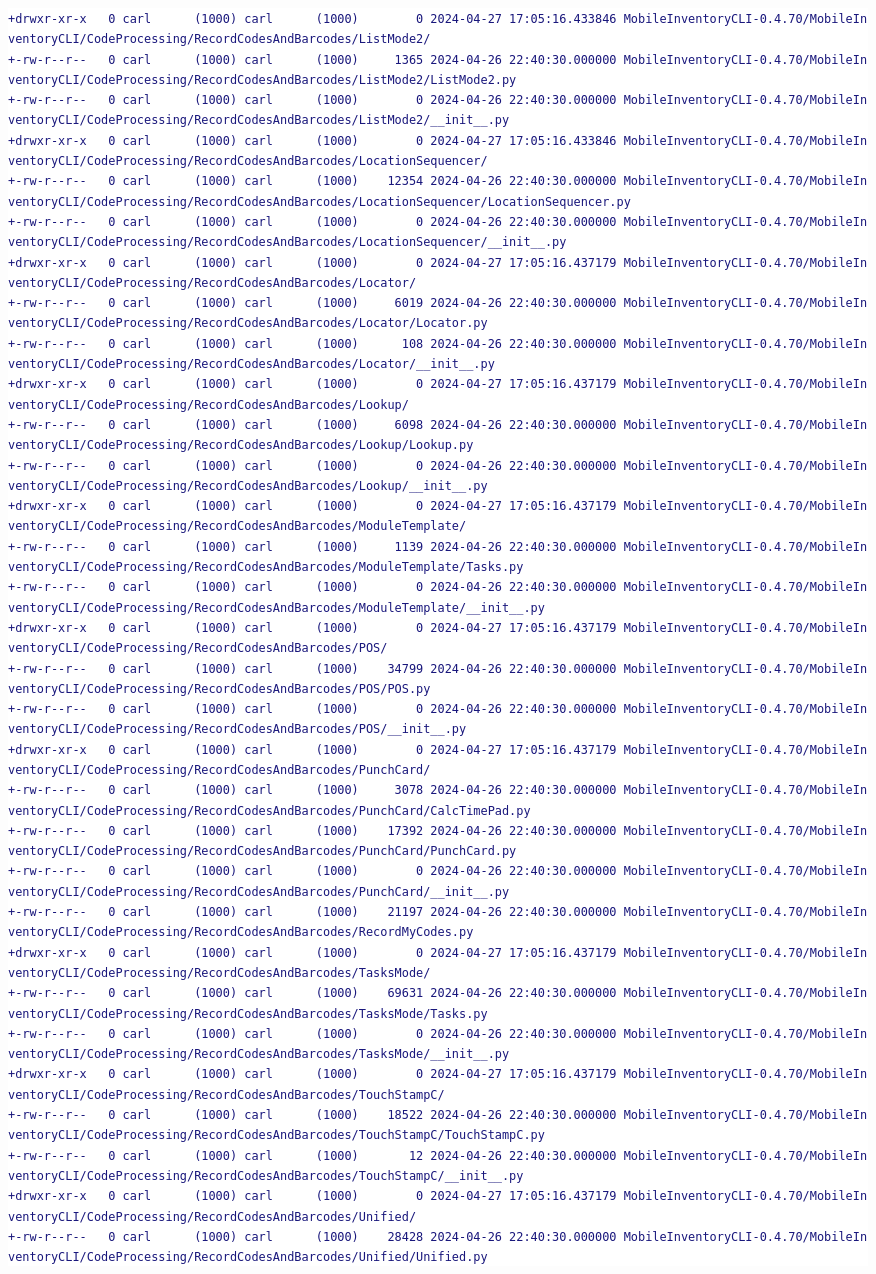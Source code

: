 ```diff
+drwxr-xr-x   0 carl      (1000) carl      (1000)        0 2024-04-27 17:05:16.433846 MobileInventoryCLI-0.4.70/MobileInventoryCLI/CodeProcessing/RecordCodesAndBarcodes/ListMode2/
+-rw-r--r--   0 carl      (1000) carl      (1000)     1365 2024-04-26 22:40:30.000000 MobileInventoryCLI-0.4.70/MobileInventoryCLI/CodeProcessing/RecordCodesAndBarcodes/ListMode2/ListMode2.py
+-rw-r--r--   0 carl      (1000) carl      (1000)        0 2024-04-26 22:40:30.000000 MobileInventoryCLI-0.4.70/MobileInventoryCLI/CodeProcessing/RecordCodesAndBarcodes/ListMode2/__init__.py
+drwxr-xr-x   0 carl      (1000) carl      (1000)        0 2024-04-27 17:05:16.433846 MobileInventoryCLI-0.4.70/MobileInventoryCLI/CodeProcessing/RecordCodesAndBarcodes/LocationSequencer/
+-rw-r--r--   0 carl      (1000) carl      (1000)    12354 2024-04-26 22:40:30.000000 MobileInventoryCLI-0.4.70/MobileInventoryCLI/CodeProcessing/RecordCodesAndBarcodes/LocationSequencer/LocationSequencer.py
+-rw-r--r--   0 carl      (1000) carl      (1000)        0 2024-04-26 22:40:30.000000 MobileInventoryCLI-0.4.70/MobileInventoryCLI/CodeProcessing/RecordCodesAndBarcodes/LocationSequencer/__init__.py
+drwxr-xr-x   0 carl      (1000) carl      (1000)        0 2024-04-27 17:05:16.437179 MobileInventoryCLI-0.4.70/MobileInventoryCLI/CodeProcessing/RecordCodesAndBarcodes/Locator/
+-rw-r--r--   0 carl      (1000) carl      (1000)     6019 2024-04-26 22:40:30.000000 MobileInventoryCLI-0.4.70/MobileInventoryCLI/CodeProcessing/RecordCodesAndBarcodes/Locator/Locator.py
+-rw-r--r--   0 carl      (1000) carl      (1000)      108 2024-04-26 22:40:30.000000 MobileInventoryCLI-0.4.70/MobileInventoryCLI/CodeProcessing/RecordCodesAndBarcodes/Locator/__init__.py
+drwxr-xr-x   0 carl      (1000) carl      (1000)        0 2024-04-27 17:05:16.437179 MobileInventoryCLI-0.4.70/MobileInventoryCLI/CodeProcessing/RecordCodesAndBarcodes/Lookup/
+-rw-r--r--   0 carl      (1000) carl      (1000)     6098 2024-04-26 22:40:30.000000 MobileInventoryCLI-0.4.70/MobileInventoryCLI/CodeProcessing/RecordCodesAndBarcodes/Lookup/Lookup.py
+-rw-r--r--   0 carl      (1000) carl      (1000)        0 2024-04-26 22:40:30.000000 MobileInventoryCLI-0.4.70/MobileInventoryCLI/CodeProcessing/RecordCodesAndBarcodes/Lookup/__init__.py
+drwxr-xr-x   0 carl      (1000) carl      (1000)        0 2024-04-27 17:05:16.437179 MobileInventoryCLI-0.4.70/MobileInventoryCLI/CodeProcessing/RecordCodesAndBarcodes/ModuleTemplate/
+-rw-r--r--   0 carl      (1000) carl      (1000)     1139 2024-04-26 22:40:30.000000 MobileInventoryCLI-0.4.70/MobileInventoryCLI/CodeProcessing/RecordCodesAndBarcodes/ModuleTemplate/Tasks.py
+-rw-r--r--   0 carl      (1000) carl      (1000)        0 2024-04-26 22:40:30.000000 MobileInventoryCLI-0.4.70/MobileInventoryCLI/CodeProcessing/RecordCodesAndBarcodes/ModuleTemplate/__init__.py
+drwxr-xr-x   0 carl      (1000) carl      (1000)        0 2024-04-27 17:05:16.437179 MobileInventoryCLI-0.4.70/MobileInventoryCLI/CodeProcessing/RecordCodesAndBarcodes/POS/
+-rw-r--r--   0 carl      (1000) carl      (1000)    34799 2024-04-26 22:40:30.000000 MobileInventoryCLI-0.4.70/MobileInventoryCLI/CodeProcessing/RecordCodesAndBarcodes/POS/POS.py
+-rw-r--r--   0 carl      (1000) carl      (1000)        0 2024-04-26 22:40:30.000000 MobileInventoryCLI-0.4.70/MobileInventoryCLI/CodeProcessing/RecordCodesAndBarcodes/POS/__init__.py
+drwxr-xr-x   0 carl      (1000) carl      (1000)        0 2024-04-27 17:05:16.437179 MobileInventoryCLI-0.4.70/MobileInventoryCLI/CodeProcessing/RecordCodesAndBarcodes/PunchCard/
+-rw-r--r--   0 carl      (1000) carl      (1000)     3078 2024-04-26 22:40:30.000000 MobileInventoryCLI-0.4.70/MobileInventoryCLI/CodeProcessing/RecordCodesAndBarcodes/PunchCard/CalcTimePad.py
+-rw-r--r--   0 carl      (1000) carl      (1000)    17392 2024-04-26 22:40:30.000000 MobileInventoryCLI-0.4.70/MobileInventoryCLI/CodeProcessing/RecordCodesAndBarcodes/PunchCard/PunchCard.py
+-rw-r--r--   0 carl      (1000) carl      (1000)        0 2024-04-26 22:40:30.000000 MobileInventoryCLI-0.4.70/MobileInventoryCLI/CodeProcessing/RecordCodesAndBarcodes/PunchCard/__init__.py
+-rw-r--r--   0 carl      (1000) carl      (1000)    21197 2024-04-26 22:40:30.000000 MobileInventoryCLI-0.4.70/MobileInventoryCLI/CodeProcessing/RecordCodesAndBarcodes/RecordMyCodes.py
+drwxr-xr-x   0 carl      (1000) carl      (1000)        0 2024-04-27 17:05:16.437179 MobileInventoryCLI-0.4.70/MobileInventoryCLI/CodeProcessing/RecordCodesAndBarcodes/TasksMode/
+-rw-r--r--   0 carl      (1000) carl      (1000)    69631 2024-04-26 22:40:30.000000 MobileInventoryCLI-0.4.70/MobileInventoryCLI/CodeProcessing/RecordCodesAndBarcodes/TasksMode/Tasks.py
+-rw-r--r--   0 carl      (1000) carl      (1000)        0 2024-04-26 22:40:30.000000 MobileInventoryCLI-0.4.70/MobileInventoryCLI/CodeProcessing/RecordCodesAndBarcodes/TasksMode/__init__.py
+drwxr-xr-x   0 carl      (1000) carl      (1000)        0 2024-04-27 17:05:16.437179 MobileInventoryCLI-0.4.70/MobileInventoryCLI/CodeProcessing/RecordCodesAndBarcodes/TouchStampC/
+-rw-r--r--   0 carl      (1000) carl      (1000)    18522 2024-04-26 22:40:30.000000 MobileInventoryCLI-0.4.70/MobileInventoryCLI/CodeProcessing/RecordCodesAndBarcodes/TouchStampC/TouchStampC.py
+-rw-r--r--   0 carl      (1000) carl      (1000)       12 2024-04-26 22:40:30.000000 MobileInventoryCLI-0.4.70/MobileInventoryCLI/CodeProcessing/RecordCodesAndBarcodes/TouchStampC/__init__.py
+drwxr-xr-x   0 carl      (1000) carl      (1000)        0 2024-04-27 17:05:16.437179 MobileInventoryCLI-0.4.70/MobileInventoryCLI/CodeProcessing/RecordCodesAndBarcodes/Unified/
+-rw-r--r--   0 carl      (1000) carl      (1000)    28428 2024-04-26 22:40:30.000000 MobileInventoryCLI-0.4.70/MobileInventoryCLI/CodeProcessing/RecordCodesAndBarcodes/Unified/Unified.py
```